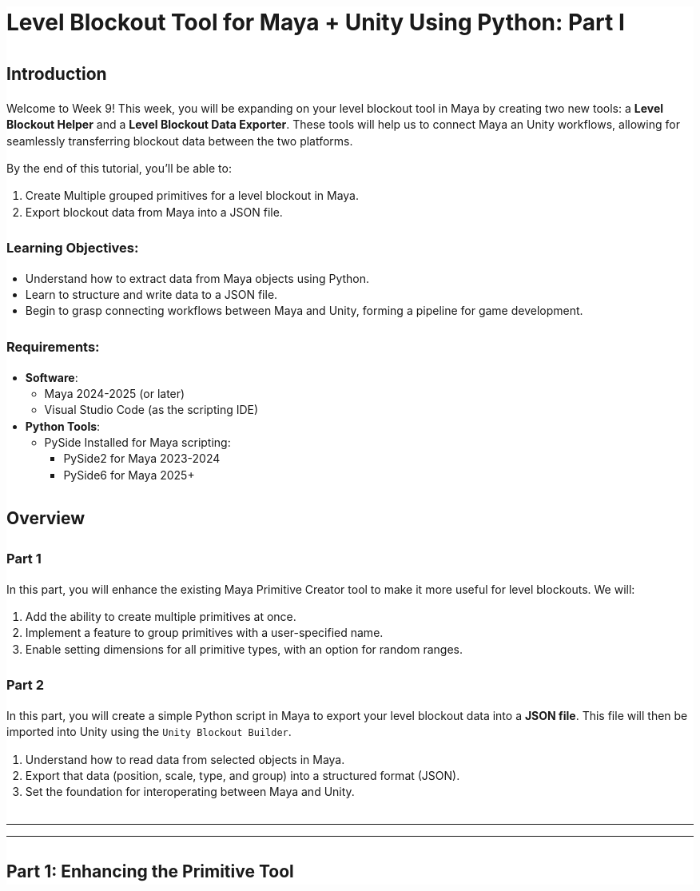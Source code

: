 # Level Blockout Tool for Maya + Unity Using Python: Part I

## Introduction

Welcome to Week 9! This week, you will be expanding on your level blockout tool in Maya by creating two new tools: a **Level Blockout Helper** and a **Level Blockout Data Exporter**. These tools will help us to connect Maya an Unity workflows, allowing for seamlessly transferring blockout data between the two platforms.

By the end of this tutorial, you’ll be able to:
1. Create Multiple grouped primitives for a level blockout in Maya.
2. Export blockout data from Maya into a JSON file.

### Learning Objectives:
- Understand how to extract data from Maya objects using Python.
- Learn to structure and write data to a JSON file.
- Begin to grasp connecting workflows between Maya and Unity, forming a pipeline for game development.

### Requirements:
- **Software**:
    - Maya 2024-2025 (or later)
    - Visual Studio Code (as the scripting IDE)
- **Python Tools**:
    - PySide Installed for Maya scripting:
        - PySide2 for Maya 2023-2024
        - PySide6 for Maya 2025+

## Overview
### Part 1
In this part, you will enhance the existing Maya Primitive Creator tool to make it more useful for level blockouts. We will:
1. Add the ability to create multiple primitives at once.
2. Implement a feature to group primitives with a user-specified name.
3. Enable setting dimensions for all primitive types, with an option for random ranges.
### Part 2
In this part, you will create a simple Python script in Maya to export your level blockout data into a **JSON file**. This file will then be imported into Unity using the `Unity Blockout Builder`.
1. Understand how to read data from selected objects in Maya.
2. Export that data (position, scale, type, and group) into a structured format (JSON).
3. Set the foundation for interoperating between Maya and Unity.

##
---
---
## Part 1: Enhancing the Primitive Tool
